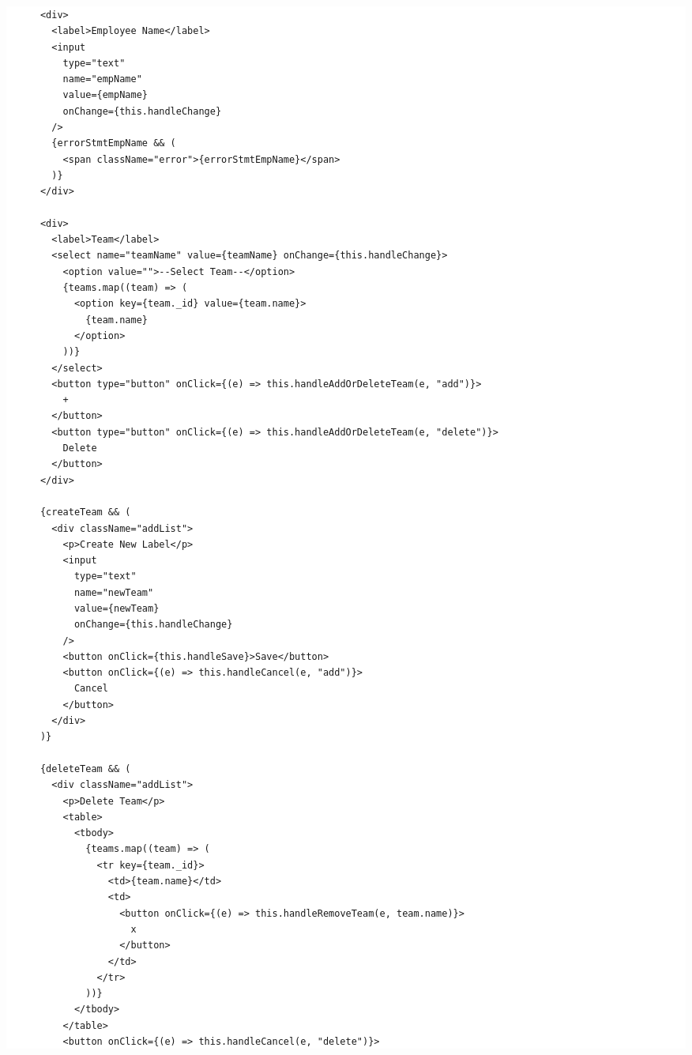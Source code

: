           <div>
            <label>Employee Name</label>
            <input
              type="text"
              name="empName"
              value={empName}
              onChange={this.handleChange}
            />
            {errorStmtEmpName && (
              <span className="error">{errorStmtEmpName}</span>
            )}
          </div>

          <div>
            <label>Team</label>
            <select name="teamName" value={teamName} onChange={this.handleChange}>
              <option value="">--Select Team--</option>
              {teams.map((team) => (
                <option key={team._id} value={team.name}>
                  {team.name}
                </option>
              ))}
            </select>
            <button type="button" onClick={(e) => this.handleAddOrDeleteTeam(e, "add")}>
              +
            </button>
            <button type="button" onClick={(e) => this.handleAddOrDeleteTeam(e, "delete")}>
              Delete
            </button>
          </div>

          {createTeam && (
            <div className="addList">
              <p>Create New Label</p>
              <input
                type="text"
                name="newTeam"
                value={newTeam}
                onChange={this.handleChange}
              />
              <button onClick={this.handleSave}>Save</button>
              <button onClick={(e) => this.handleCancel(e, "add")}>
                Cancel
              </button>
            </div>
          )}

          {deleteTeam && (
            <div className="addList">
              <p>Delete Team</p>
              <table>
                <tbody>
                  {teams.map((team) => (
                    <tr key={team._id}>
                      <td>{team.name}</td>
                      <td>
                        <button onClick={(e) => this.handleRemoveTeam(e, team.name)}>
                          x
                        </button>
                      </td>
                    </tr>
                  ))}
                </tbody>
              </table>
              <button onClick={(e) => this.handleCancel(e, "delete")}>